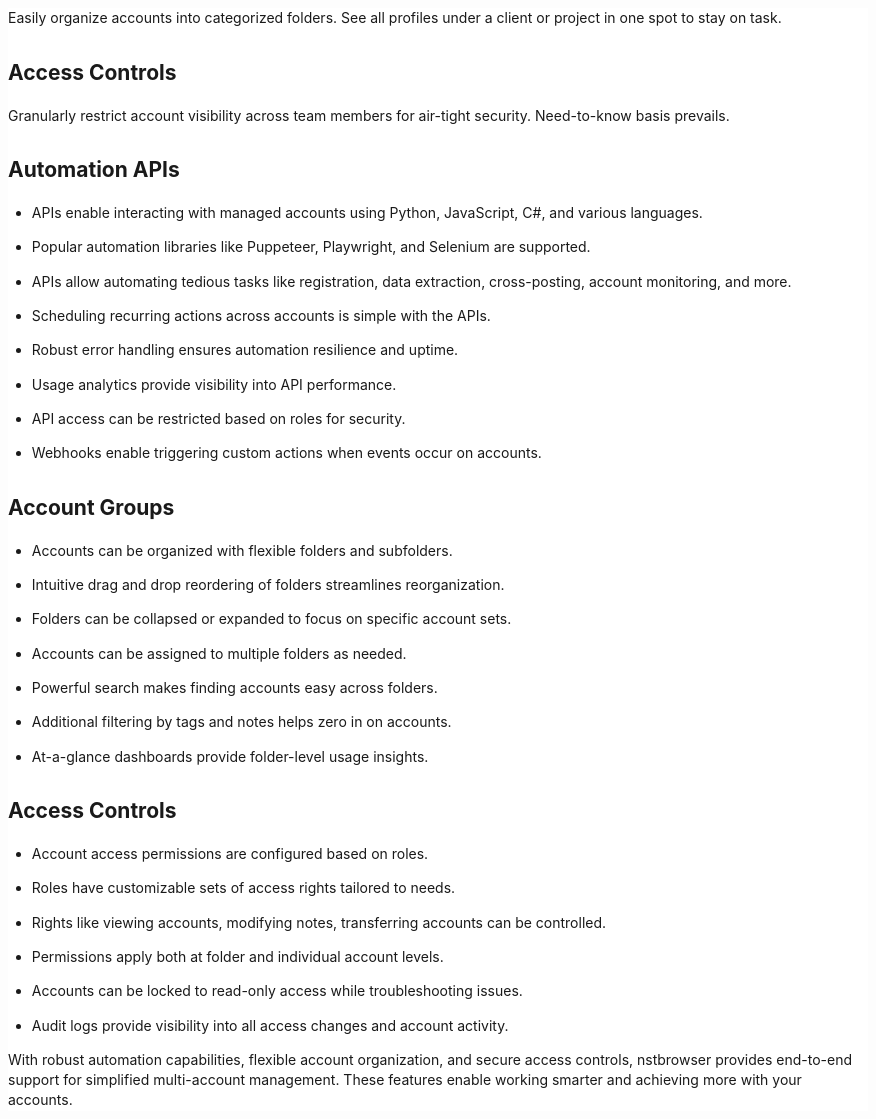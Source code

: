 Easily organize accounts into categorized folders. See all profiles under a client or project in one spot to stay on task.

## Access Controls

Granularly restrict account visibility across team members for air-tight security. Need-to-know basis prevails.

## Automation APIs

- APIs enable interacting with managed accounts using Python, JavaScript, C#, and various languages.

- Popular automation libraries like Puppeteer, Playwright, and Selenium are supported. 

- APIs allow automating tedious tasks like registration, data extraction, cross-posting, account monitoring, and more.

- Scheduling recurring actions across accounts is simple with the APIs.

- Robust error handling ensures automation resilience and uptime.

- Usage analytics provide visibility into API performance.

- API access can be restricted based on roles for security.

- Webhooks enable triggering custom actions when events occur on accounts.


## Account Groups

- Accounts can be organized with flexible folders and subfolders.

- Intuitive drag and drop reordering of folders streamlines reorganization.

- Folders can be collapsed or expanded to focus on specific account sets.

- Accounts can be assigned to multiple folders as needed. 

- Powerful search makes finding accounts easy across folders.

- Additional filtering by tags and notes helps zero in on accounts. 

- At-a-glance dashboards provide folder-level usage insights.


## Access Controls

- Account access permissions are configured based on roles.

- Roles have customizable sets of access rights tailored to needs.

- Rights like viewing accounts, modifying notes, transferring accounts can be controlled.

- Permissions apply both at folder and individual account levels. 

- Accounts can be locked to read-only access while troubleshooting issues. 

- Audit logs provide visibility into all access changes and account activity.


With robust automation capabilities, flexible account organization, and secure access controls, nstbrowser provides end-to-end support for simplified multi-account management. These features enable working smarter and achieving more with your accounts.
